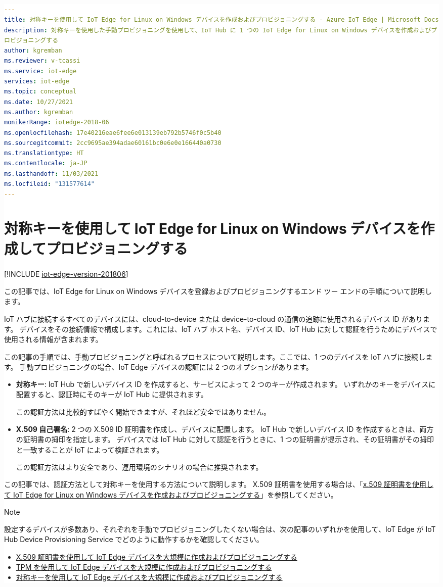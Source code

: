 ```yaml
---
title: 対称キーを使用して IoT Edge for Linux on Windows デバイスを作成およびプロビジョニングする - Azure IoT Edge | Microsoft Docs
description: 対称キーを使用した手動プロビジョニングを使用して、IoT Hub に 1 つの IoT Edge for Linux on Windows デバイスを作成およびプロビジョニングする
author: kgremban
ms.reviewer: v-tcassi
ms.service: iot-edge
services: iot-edge
ms.topic: conceptual
ms.date: 10/27/2021
ms.author: kgremban
monikerRange: iotedge-2018-06
ms.openlocfilehash: 17e40216eae6fee6e013139eb792b5746f0c5b40
ms.sourcegitcommit: 2cc9695ae394adae60161bc0e6e0e166440a0730
ms.translationtype: HT
ms.contentlocale: ja-JP
ms.lasthandoff: 11/03/2021
ms.locfileid: "131577614"
---
```

# <a name="create-and-provision-an-iot-edge-for-linux-on-windows-device-using-symmetric-keys"></a>対称キーを使用して IoT Edge for Linux on Windows デバイスを作成してプロビジョニングする

[!INCLUDE [iot-edge-version-201806](../../includes/iot-edge-version-201806.md)]

この記事では、IoT Edge for Linux on Windows デバイスを登録およびプロビジョニングするエンド ツー エンドの手順について説明します。

IoT ハブに接続するすべてのデバイスには、cloud-to-device または device-to-cloud の通信の追跡に使用されるデバイス ID があります。 デバイスをその接続情報で構成します。これには、IoT ハブ ホスト名、デバイス ID、IoT Hub に対して認証を行うためにデバイスで使用される情報が含まれます。

この記事の手順では、手動プロビジョニングと呼ばれるプロセスについて説明します。ここでは、1 つのデバイスを IoT ハブに接続します。 手動プロビジョニングの場合、IoT Edge デバイスの認証には 2 つのオプションがあります。

* **対称キー**: IoT Hub で新しいデバイス ID を作成すると、サービスによって 2 つのキーが作成されます。 いずれかのキーをデバイスに配置すると、認証時にそのキーが IoT Hub に提供されます。

  この認証方法は比較的すばやく開始できますが、それほど安全ではありません。

* **X.509 自己署名**: 2 つの X.509 ID 証明書を作成し、デバイスに配置します。 IoT Hub で新しいデバイス ID を作成するときは、両方の証明書の拇印を指定します。 デバイスでは IoT Hub に対して認証を行うときに、1 つの証明書が提示され、その証明書がその拇印と一致することが IoT によって検証されます。

  この認証方法はより安全であり、運用環境のシナリオの場合に推奨されます。

この記事では、認証方法として対称キーを使用する方法について説明します。 X.509 証明書を使用する場合は、「[x.509 証明書を使用して IoT Edge for Linux on Windows デバイスを作成およびプロビジョニングする](how-to-provision-single-device-linux-on-windows-x509.md)」を参照してください。

> [!NOTE]
> 設定するデバイスが多数あり、それぞれを手動でプロビジョニングしたくない場合は、次の記事のいずれかを使用して、IoT Edge が IoT Hub Device Provisioning Service でどのように動作するかを確認してください。
>
> * [X.509 証明書を使用して IoT Edge デバイスを大規模に作成およびプロビジョニングする](how-to-provision-devices-at-scale-linux-on-windows-x509.md)
> * [TPM を使用して IoT Edge デバイスを大規模に作成およびプロビジョニングする](how-to-provision-devices-at-scale-linux-on-windows-tpm.md)
> * [対称キーを使用して IoT Edge デバイスを大規模に作成およびプロビジョニングする](how-to-provision-devices-at-scale-linux-on-windows-symmetric.md)
